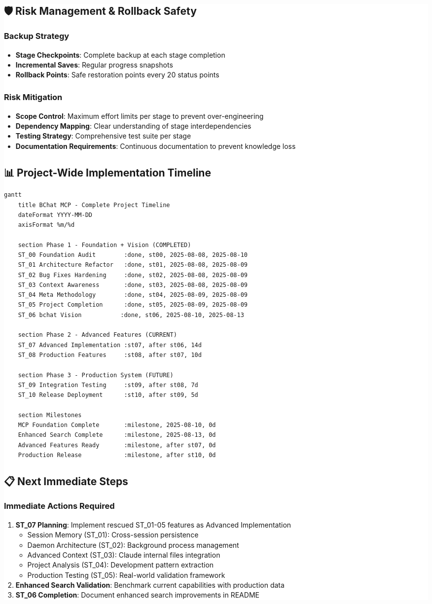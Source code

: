 ## 🛡️ **Risk Management & Rollback Safety**

### **Backup Strategy**
- **Stage Checkpoints**: Complete backup at each stage completion
- **Incremental Saves**: Regular progress snapshots
- **Rollback Points**: Safe restoration points every 20 status points

### **Risk Mitigation**
- **Scope Control**: Maximum effort limits per stage to prevent over-engineering
- **Dependency Mapping**: Clear understanding of stage interdependencies  
- **Testing Strategy**: Comprehensive test suite per stage
- **Documentation Requirements**: Continuous documentation to prevent knowledge loss

## 📊 **Project-Wide Implementation Timeline**

```mermaid
gantt
    title BChat MCP - Complete Project Timeline
    dateFormat YYYY-MM-DD
    axisFormat %m/%d
    
    section Phase 1 - Foundation + Vision (COMPLETED)
    ST_00 Foundation Audit        :done, st00, 2025-08-08, 2025-08-10
    ST_01 Architecture Refactor   :done, st01, 2025-08-08, 2025-08-09
    ST_02 Bug Fixes Hardening     :done, st02, 2025-08-08, 2025-08-09  
    ST_03 Context Awareness       :done, st03, 2025-08-08, 2025-08-09
    ST_04 Meta Methodology        :done, st04, 2025-08-09, 2025-08-09
    ST_05 Project Completion      :done, st05, 2025-08-09, 2025-08-09
    ST_06 bchat Vision           :done, st06, 2025-08-10, 2025-08-13
    
    section Phase 2 - Advanced Features (CURRENT)
    ST_07 Advanced Implementation :st07, after st06, 14d
    ST_08 Production Features     :st08, after st07, 10d
    
    section Phase 3 - Production System (FUTURE)
    ST_09 Integration Testing     :st09, after st08, 7d
    ST_10 Release Deployment      :st10, after st09, 5d
    
    section Milestones
    MCP Foundation Complete       :milestone, 2025-08-10, 0d
    Enhanced Search Complete      :milestone, 2025-08-13, 0d  
    Advanced Features Ready       :milestone, after st07, 0d
    Production Release            :milestone, after st10, 0d
```

## 📋 **Next Immediate Steps**

### **Immediate Actions Required**
1. **ST_07 Planning**: Implement rescued ST_01-05 features as Advanced Implementation
   - Session Memory (ST_01): Cross-session persistence
   - Daemon Architecture (ST_02): Background process management  
   - Advanced Context (ST_03): Claude internal files integration
   - Project Analysis (ST_04): Development pattern extraction
   - Production Testing (ST_05): Real-world validation framework
2. **Enhanced Search Validation**: Benchmark current capabilities with production data
3. **ST_06 Completion**: Document enhanced search improvements in README
